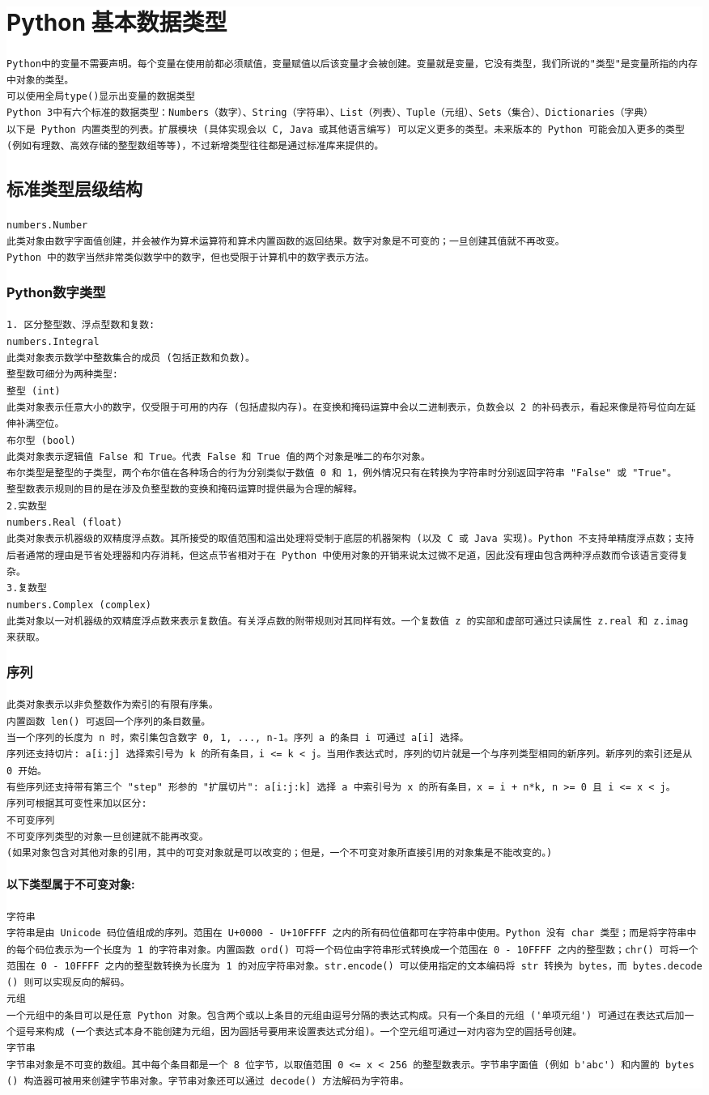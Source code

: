 # Python 基本数据类型

    Python中的变量不需要声明。每个变量在使用前都必须赋值，变量赋值以后该变量才会被创建。变量就是变量，它没有类型，我们所说的"类型"是变量所指的内存中对象的类型。
    可以使用全局type()显示出变量的数据类型
    Python 3中有六个标准的数据类型：Numbers（数字）、String（字符串）、List（列表）、Tuple（元组）、Sets（集合）、Dictionaries（字典）
    以下是 Python 内置类型的列表。扩展模块 (具体实现会以 C, Java 或其他语言编写) 可以定义更多的类型。未来版本的 Python 可能会加入更多的类型 (例如有理数、高效存储的整型数组等等)，不过新增类型往往都是通过标准库来提供的。

## 标准类型层级结构
    numbers.Number
    此类对象由数字字面值创建，并会被作为算术运算符和算术内置函数的返回结果。数字对象是不可变的；一旦创建其值就不再改变。
    Python 中的数字当然非常类似数学中的数字，但也受限于计算机中的数字表示方法。
### Python数字类型 
    1. 区分整型数、浮点型数和复数:
    numbers.Integral
    此类对象表示数学中整数集合的成员 (包括正数和负数)。    
    整型数可细分为两种类型:    
    整型 (int)    
    此类对象表示任意大小的数字，仅受限于可用的内存 (包括虚拟内存)。在变换和掩码运算中会以二进制表示，负数会以 2 的补码表示，看起来像是符号位向左延伸补满空位。
    布尔型 (bool)
    此类对象表示逻辑值 False 和 True。代表 False 和 True 值的两个对象是唯二的布尔对象。
    布尔类型是整型的子类型，两个布尔值在各种场合的行为分别类似于数值 0 和 1，例外情况只有在转换为字符串时分别返回字符串 "False" 或 "True"。
    整型数表示规则的目的是在涉及负整型数的变换和掩码运算时提供最为合理的解释。
    2.实数型
    numbers.Real (float)
    此类对象表示机器级的双精度浮点数。其所接受的取值范围和溢出处理将受制于底层的机器架构 (以及 C 或 Java 实现)。Python 不支持单精度浮点数；支持后者通常的理由是节省处理器和内存消耗，但这点节省相对于在 Python 中使用对象的开销来说太过微不足道，因此没有理由包含两种浮点数而令该语言变得复杂。
    3.复数型
    numbers.Complex (complex)
    此类对象以一对机器级的双精度浮点数来表示复数值。有关浮点数的附带规则对其同样有效。一个复数值 z 的实部和虚部可通过只读属性 z.real 和 z.imag 来获取。

### 序列
    此类对象表示以非负整数作为索引的有限有序集。
    内置函数 len() 可返回一个序列的条目数量。
    当一个序列的长度为 n 时，索引集包含数字 0, 1, ..., n-1。序列 a 的条目 i 可通过 a[i] 选择。    
    序列还支持切片: a[i:j] 选择索引号为 k 的所有条目，i <= k < j。当用作表达式时，序列的切片就是一个与序列类型相同的新序列。新序列的索引还是从 0 开始。
    有些序列还支持带有第三个 "step" 形参的 "扩展切片": a[i:j:k] 选择 a 中索引号为 x 的所有条目，x = i + n*k, n >= 0 且 i <= x < j。
    序列可根据其可变性来加以区分:    
    不可变序列
    不可变序列类型的对象一旦创建就不能再改变。
    (如果对象包含对其他对象的引用，其中的可变对象就是可以改变的；但是，一个不可变对象所直接引用的对象集是不能改变的。)    
    
#### 以下类型属于不可变对象:
    字符串
    字符串是由 Unicode 码位值组成的序列。范围在 U+0000 - U+10FFFF 之内的所有码位值都可在字符串中使用。Python 没有 char 类型；而是将字符串中的每个码位表示为一个长度为 1 的字符串对象。内置函数 ord() 可将一个码位由字符串形式转换成一个范围在 0 - 10FFFF 之内的整型数；chr() 可将一个范围在 0 - 10FFFF 之内的整型数转换为长度为 1 的对应字符串对象。str.encode() 可以使用指定的文本编码将 str 转换为 bytes，而 bytes.decode() 则可以实现反向的解码。
    元组
    一个元组中的条目可以是任意 Python 对象。包含两个或以上条目的元组由逗号分隔的表达式构成。只有一个条目的元组 ('单项元组') 可通过在表达式后加一个逗号来构成 (一个表达式本身不能创建为元组，因为圆括号要用来设置表达式分组)。一个空元组可通过一对内容为空的圆括号创建。
    字节串
    字节串对象是不可变的数组。其中每个条目都是一个 8 位字节，以取值范围 0 <= x < 256 的整型数表示。字节串字面值 (例如 b'abc') 和内置的 bytes() 构造器可被用来创建字节串对象。字节串对象还可以通过 decode() 方法解码为字符串。
    